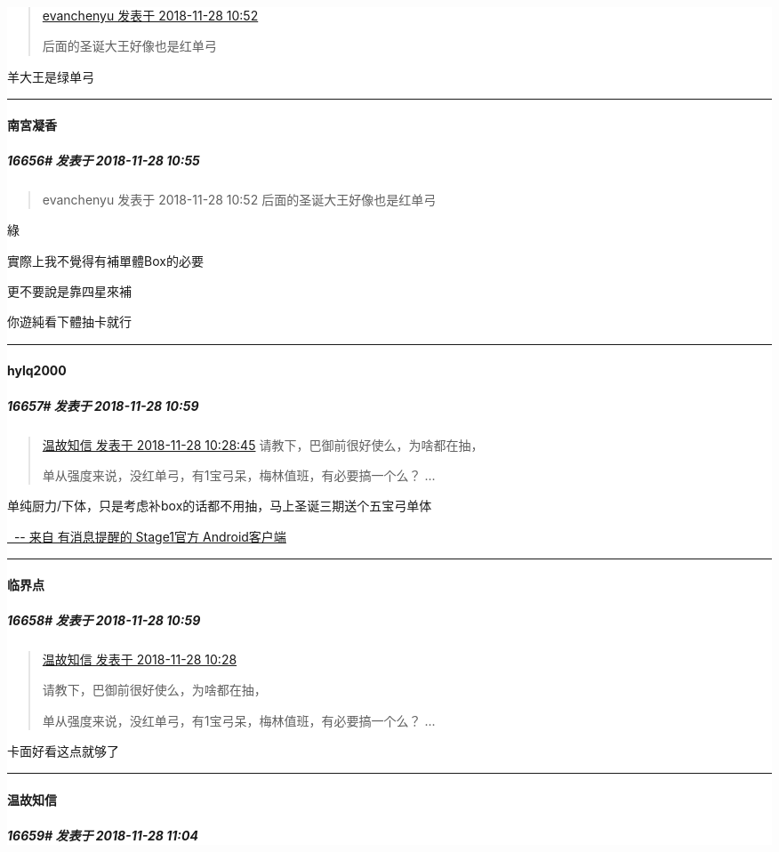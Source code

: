
<blockquote><a href="httphttps://bbs.saraba1st.com/2b/forum.php?mod=redirect&amp;goto=findpost&amp;pid=41752196&amp;ptid=1712412" target="_blank">evanchenyu 发表于 2018-11-28 10:52</a>

后面的圣诞大王好像也是红单弓</blockquote>
羊大王是绿单弓


-----

####  南宮凝香  
##### 16656#       发表于 2018-11-28 10:55


<blockquote>evanchenyu 发表于 2018-11-28 10:52
后面的圣诞大王好像也是红单弓</blockquote>
綠


實際上我不覺得有補單體Box的必要

更不要說是靠四星來補


你遊純看下體抽卡就行


-----

####  hylq2000  
##### 16657#       发表于 2018-11-28 10:59


<blockquote><a href="httphttps://bbs.saraba1st.com/2b/forum.php?mod=redirect&amp;goto=findpost&amp;pid=41751926&amp;ptid=1712412" target="_blank">温故知信 发表于 2018-11-28 10:28:45</a>
请教下，巴御前很好使么，为啥都在抽，

单从强度来说，没红单弓，有1宝弓呆，梅林值班，有必要搞一个么？ ...</blockquote>单纯厨力/下体，只是考虑补box的话都不用抽，马上圣诞三期送个五宝弓单体

[  -- 来自 有消息提醒的 Stage1官方 Android客户端](https://www.coolapk.com/apk/140634)


-----

####  临界点  
##### 16658#       发表于 2018-11-28 10:59


<blockquote><a href="httphttps://bbs.saraba1st.com/2b/forum.php?mod=redirect&amp;goto=findpost&amp;pid=41751926&amp;ptid=1712412" target="_blank">温故知信 发表于 2018-11-28 10:28</a>

请教下，巴御前很好使么，为啥都在抽，

单从强度来说，没红单弓，有1宝弓呆，梅林值班，有必要搞一个么？ ...</blockquote>
卡面好看这点就够了  


-----

####  温故知信  
##### 16659#       发表于 2018-11-28 11:04

